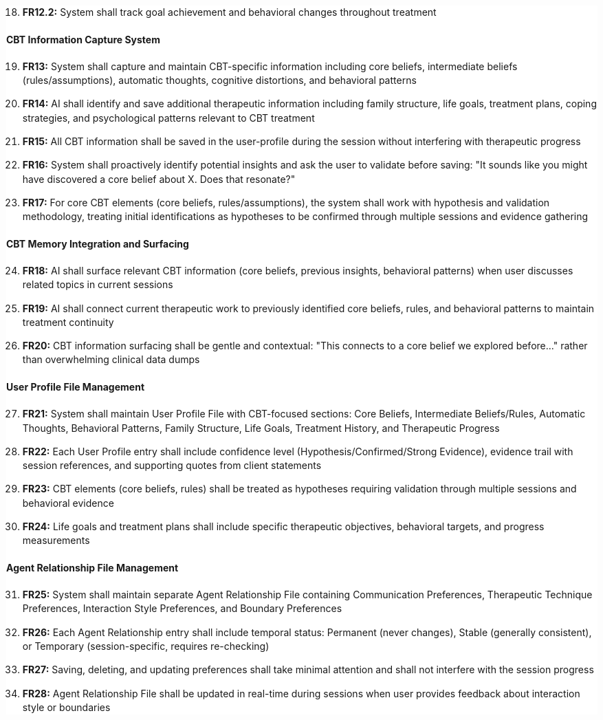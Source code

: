18. **FR12.2:** System shall track goal achievement and behavioral changes throughout treatment

#### CBT Information Capture System
19. **FR13:** System shall capture and maintain CBT-specific information including core beliefs, intermediate beliefs (rules/assumptions), automatic thoughts, cognitive distortions, and behavioral patterns

20. **FR14:** AI shall identify and save additional therapeutic information including family structure, life goals, treatment plans, coping strategies, and psychological patterns relevant to CBT treatment

21. **FR15:** All CBT information shall be saved in the user-profile during the session without interfering with therapeutic progress

22. **FR16:** System shall proactively identify potential insights and ask the user to validate before saving: "It sounds like you might have discovered a core belief about X. Does that resonate?"

23. **FR17:** For core CBT elements (core beliefs, rules/assumptions), the system shall work with hypothesis and validation methodology, treating initial identifications as hypotheses to be confirmed through multiple sessions and evidence gathering

#### CBT Memory Integration and Surfacing
24. **FR18:** AI shall surface relevant CBT information (core beliefs, previous insights, behavioral patterns) when user discusses related topics in current sessions

25. **FR19:** AI shall connect current therapeutic work to previously identified core beliefs, rules, and behavioral patterns to maintain treatment continuity

26. **FR20:** CBT information surfacing shall be gentle and contextual: "This connects to a core belief we explored before..." rather than overwhelming clinical data dumps

#### User Profile File Management
27. **FR21:** System shall maintain User Profile File with CBT-focused sections: Core Beliefs, Intermediate Beliefs/Rules, Automatic Thoughts, Behavioral Patterns, Family Structure, Life Goals, Treatment History, and Therapeutic Progress

28. **FR22:** Each User Profile entry shall include confidence level (Hypothesis/Confirmed/Strong Evidence), evidence trail with session references, and supporting quotes from client statements

29. **FR23:** CBT elements (core beliefs, rules) shall be treated as hypotheses requiring validation through multiple sessions and behavioral evidence

30. **FR24:** Life goals and treatment plans shall include specific therapeutic objectives, behavioral targets, and progress measurements

#### Agent Relationship File Management  
31. **FR25:** System shall maintain separate Agent Relationship File containing Communication Preferences, Therapeutic Technique Preferences, Interaction Style Preferences, and Boundary Preferences

32. **FR26:** Each Agent Relationship entry shall include temporal status: Permanent (never changes), Stable (generally consistent), or Temporary (session-specific, requires re-checking)

33. **FR27:** Saving, deleting, and updating preferences shall take minimal attention and shall not interfere with the session progress

34. **FR28:** Agent Relationship File shall be updated in real-time during sessions when user provides feedback about interaction style or boundaries
